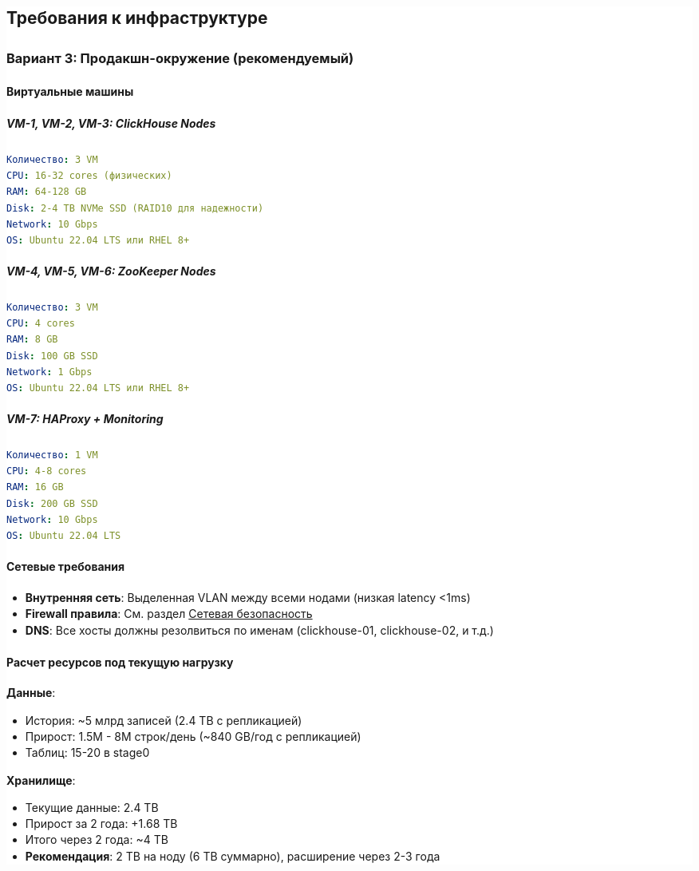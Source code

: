 
## Требования к инфраструктуре

### Вариант 3: Продакшн-окружение (рекомендуемый)

#### Виртуальные машины

##### VM-1, VM-2, VM-3: ClickHouse Nodes
```yaml
Количество: 3 VM
CPU: 16-32 cores (физических)
RAM: 64-128 GB
Disk: 2-4 TB NVMe SSD (RAID10 для надежности)
Network: 10 Gbps
OS: Ubuntu 22.04 LTS или RHEL 8+
```

##### VM-4, VM-5, VM-6: ZooKeeper Nodes
```yaml
Количество: 3 VM
CPU: 4 cores
RAM: 8 GB
Disk: 100 GB SSD
Network: 1 Gbps
OS: Ubuntu 22.04 LTS или RHEL 8+
```

##### VM-7: HAProxy + Monitoring
```yaml
Количество: 1 VM
CPU: 4-8 cores
RAM: 16 GB
Disk: 200 GB SSD
Network: 10 Gbps
OS: Ubuntu 22.04 LTS
```

#### Сетевые требования
- **Внутренняя сеть**: Выделенная VLAN между всеми нодами (низкая latency <1ms)
- **Firewall правила**: См. раздел [Сетевая безопасность](#сетевая-безопасность)
- **DNS**: Все хосты должны резолвиться по именам (clickhouse-01, clickhouse-02, и т.д.)

#### Расчет ресурсов под текущую нагрузку

**Данные**:
- История: ~5 млрд записей (2.4 TB с репликацией)
- Прирост: 1.5M - 8M строк/день (~840 GB/год с репликацией)
- Таблиц: 15-20 в stage0

**Хранилище**:
- Текущие данные: 2.4 TB
- Прирост за 2 года: +1.68 TB
- Итого через 2 года: ~4 TB
- **Рекомендация**: 2 TB на ноду (6 TB суммарно), расширение через 2-3 года
